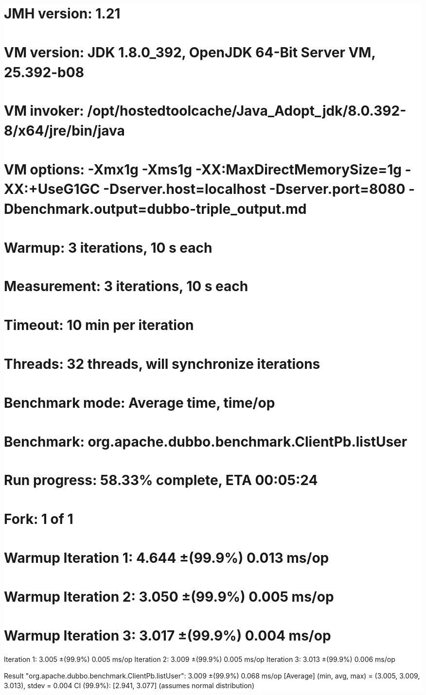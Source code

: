 
# JMH version: 1.21
# VM version: JDK 1.8.0_392, OpenJDK 64-Bit Server VM, 25.392-b08
# VM invoker: /opt/hostedtoolcache/Java_Adopt_jdk/8.0.392-8/x64/jre/bin/java
# VM options: -Xmx1g -Xms1g -XX:MaxDirectMemorySize=1g -XX:+UseG1GC -Dserver.host=localhost -Dserver.port=8080 -Dbenchmark.output=dubbo-triple_output.md
# Warmup: 3 iterations, 10 s each
# Measurement: 3 iterations, 10 s each
# Timeout: 10 min per iteration
# Threads: 32 threads, will synchronize iterations
# Benchmark mode: Average time, time/op
# Benchmark: org.apache.dubbo.benchmark.ClientPb.listUser

# Run progress: 58.33% complete, ETA 00:05:24
# Fork: 1 of 1
# Warmup Iteration   1: 4.644 ±(99.9%) 0.013 ms/op
# Warmup Iteration   2: 3.050 ±(99.9%) 0.005 ms/op
# Warmup Iteration   3: 3.017 ±(99.9%) 0.004 ms/op
Iteration   1: 3.005 ±(99.9%) 0.005 ms/op
Iteration   2: 3.009 ±(99.9%) 0.005 ms/op
Iteration   3: 3.013 ±(99.9%) 0.006 ms/op


Result "org.apache.dubbo.benchmark.ClientPb.listUser":
  3.009 ±(99.9%) 0.068 ms/op [Average]
  (min, avg, max) = (3.005, 3.009, 3.013), stdev = 0.004
  CI (99.9%): [2.941, 3.077] (assumes normal distribution)
